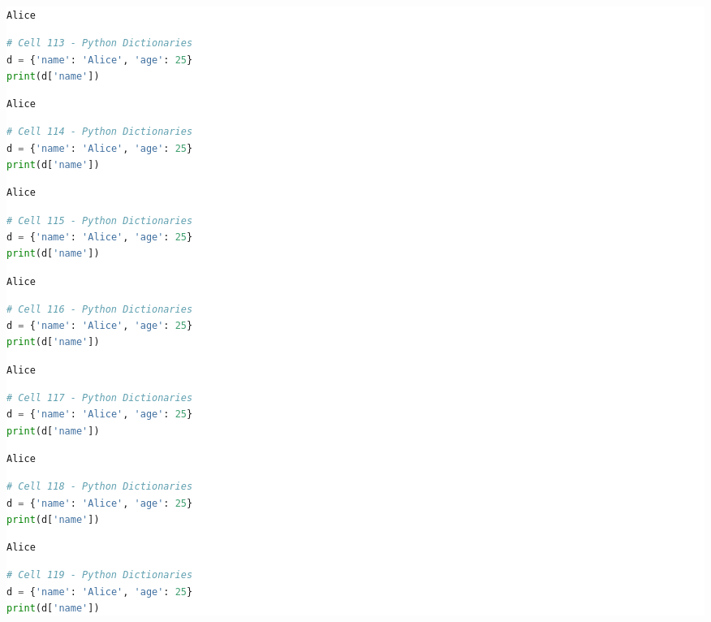     Alice
    


```python
# Cell 113 - Python Dictionaries
d = {'name': 'Alice', 'age': 25}
print(d['name'])
```

    Alice
    


```python
# Cell 114 - Python Dictionaries
d = {'name': 'Alice', 'age': 25}
print(d['name'])
```

    Alice
    


```python
# Cell 115 - Python Dictionaries
d = {'name': 'Alice', 'age': 25}
print(d['name'])
```

    Alice
    


```python
# Cell 116 - Python Dictionaries
d = {'name': 'Alice', 'age': 25}
print(d['name'])
```

    Alice
    


```python
# Cell 117 - Python Dictionaries
d = {'name': 'Alice', 'age': 25}
print(d['name'])
```

    Alice
    


```python
# Cell 118 - Python Dictionaries
d = {'name': 'Alice', 'age': 25}
print(d['name'])
```

    Alice
    


```python
# Cell 119 - Python Dictionaries
d = {'name': 'Alice', 'age': 25}
print(d['name'])
```
